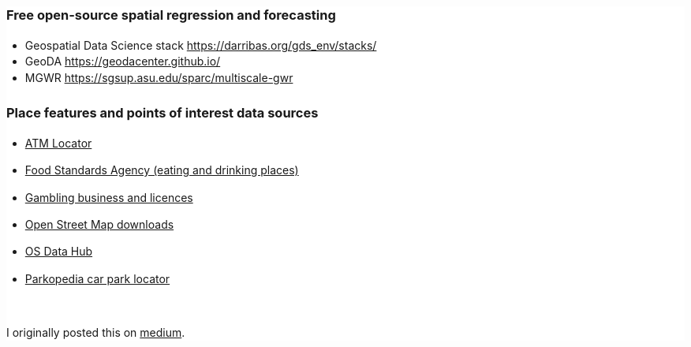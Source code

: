 ### Free open-source spatial regression and forecasting

 * Geospatial Data Science stack https://darribas.org/gds_env/stacks/
 * GeoDA https://geodacenter.github.io/
 * MGWR https://sgsup.asu.edu/sparc/multiscale-gwr

### Place features and points of interest data sources

 * <a href="https://www.link.co.uk/consumers/locator/" target="_blank">ATM Locator</a> 
 * <a href="https://data.food.gov.uk/catalog/datasets/38dd8d6a-5ab1-4f50-b753-ab33288e3200" target="_blank">Food Standards Agency (eating and drinking places)</a> 
 * <a href="https://www.gamblingcommission.gov.uk/public-register" target="_blank">Gambling business and licences</a> 
 * <a href="http://download.geofabrik.de/europe/great-britain/england/greater-london.html" target="_blank">Open Street Map downloads</a> 
 * <a href="https://osdatahub.os.uk/downloads/open" target="_blank">OS Data Hub</a> 
 * <a href="https://en.parkopedia.co.uk/" target="_blank">Parkopedia car park locator</a> 

   <br>

I originally posted this on [medium](https://medium.com/@routineactivity85/creating-safe-public-spaces-for-women-and-girls-a202bd9b2bfb).

